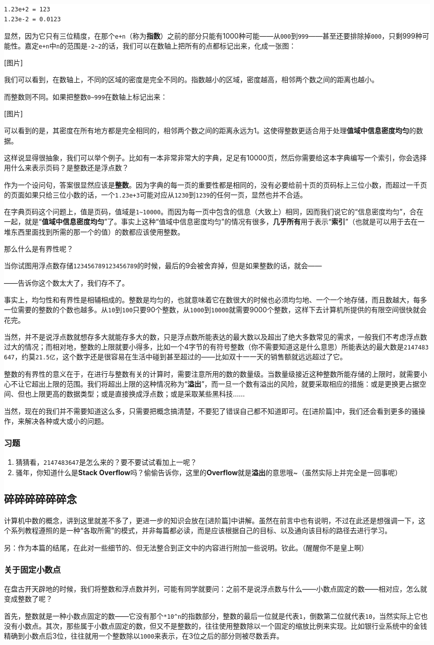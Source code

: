 ```
1.23e+2 = 123
1.23e-2 = 0.0123
```

显然，因为它只有三位精度，在那个`e+n`（称为**指数**）之前的部分只能有1000种可能——从`000`到`999`——甚至还要排除掉`000`，只剩999种可能性。嘉定`e+n`中`n`的范围是`-2~2`的话，我们可以在数轴上把所有的点都标记出来，化成一张图：

[图片]

我们可以看到，在数轴上，不同的区域的密度是完全不同的。指数越小的区域，密度越高，相邻两个数之间的距离也越小。

而整数则不同。如果把整数`0~999`在数轴上标记出来：

[图片]

可以看到的是，其密度在所有地方都是完全相同的，相邻两个数之间的距离永远为1。这使得整数更适合用于处理**值域中信息密度均匀**的数据。

这样说显得很抽象，我们可以举个例子。比如有一本非常非常大的字典，足足有10000页，然后你需要给这本字典编写一个索引，你会选择用什么来表示页码？是整数还是浮点数？

作为一个设问句，答案很显然应该是**整数**。因为字典的每一页的重要性都是相同的，没有必要给前十页的页码标上三位小数，而超过一千页的页面如果只给三位小数的话，一个`1.23e+3`可能对应从`1230`到`1239`的任何一页，显然也并不合适。

在字典页码这个问题上，值是页码，值域是`1~10000`。而因为每一页中包含的信息（大致上）相同，因而我们说它的“信息密度均匀”，合在一起，就是“**值域中信息密度均匀**”了。事实上这种“值域中信息密度均匀”的情况有很多，**几乎所有**用于表示“**索引**”（也就是可以用于去在一堆东西里面找到所需的那一个的值）的数都应该使用整数。

那么什么是有界性呢？

当你试图用浮点数存储`123456789123456789`的时候，最后的9会被舍弃掉，但是如果整数的话，就会——

——告诉你这个数太大了，我们存不了。

事实上，均匀性和有界性是相辅相成的。整数是均匀的，也就意味着它在数很大的时候也必须均匀地、一个一个地存储，而且数越大，每多一位需要的整数的个数也越多。从`10`到`100`只要90个整数，从`1000`到`10000`就需要9000个整数，这样下去计算机所提供的有限空间很快就会花完。

当然，并不是说浮点数就想存多大就能存多大的数，只是浮点数所能表达的最大数以及超出了绝大多数常见的需求，一般我们不考虑浮点数过大的情况；而相对地，整数的上限就要小得多，比如一个4字节的有符号整数（你不需要知道这是什么意思）所能表达的最大数是`2147483647`，约莫`21.5亿`，这个数字还是很容易在生活中碰到甚至超过的——比如双十一一天的销售额就远远超过了它。

整数的有界性的意义在于，在进行与整数有关的计算时，需要注意所用的数的数量级。当数量级接近这种整数所能存储的上限时，就需要小心不让它超出上限的范围。我们将超出上限的这种情况称为“**溢出**”，而一旦一个数有溢出的风险，就要采取相应的措施：或是更换更占据空间、但也上限更高的数据类型；或是直接换成浮点数；或是采取某些黑科技……

当然，现在的我们并不需要知道这么多，只需要把概念搞清楚，不要犯了错误自己都不知道即可。在[进阶篇]中，我们还会看到更多的骚操作，来解决各种或大或小的问题。

### 习题

1. 猜猜看，`2147483647`是怎么来的？要不要试试看加上一呢？
2. 骚年，你知道什么是**Stack Overflow**吗？偷偷告诉你，这里的**Overflow**就是**溢出**的意思哦~（虽然实际上并完全是一回事呢）

## 碎碎碎碎碎碎念

计算机中数的概念，讲到这里就差不多了，更进一步的知识会放在[进阶篇]中讲解。虽然在前言中也有说明，不过在此还是想强调一下，这个系列教程遵照的是一种“各取所需”的模式，并非每篇都必读，而是应该根据自己的目标、以及通向该目标的路径去进行学习。

另：作为本篇的结尾，在此对一些细节的、但无法整合到正文中的内容进行附加一些说明。钦此。（醒醒你不是皇上啊）

### 关于固定小数点

在盘古开天辟地的时候，我们将整数和浮点数并列，可能有同学就要问：之前不是说浮点数与什么——小数点固定的数——相对应，怎么就变成整数了呢？

首先，整数就是一种小数点固定的数——它没有那个`*10^n`的指数部分，整数的最后一位就是代表`1`，倒数第二位就代表`10`，当然实际上它也没有小数点。其次，那些属于小数点固定的数，但又不是整数的，往往使用整数除以一个固定的缩放比例来实现。比如银行业系统中的金钱精确到小数点后3位，往往就用一个整数除以`1000`来表示，在3位之后的部分则被尽数丢弃。
